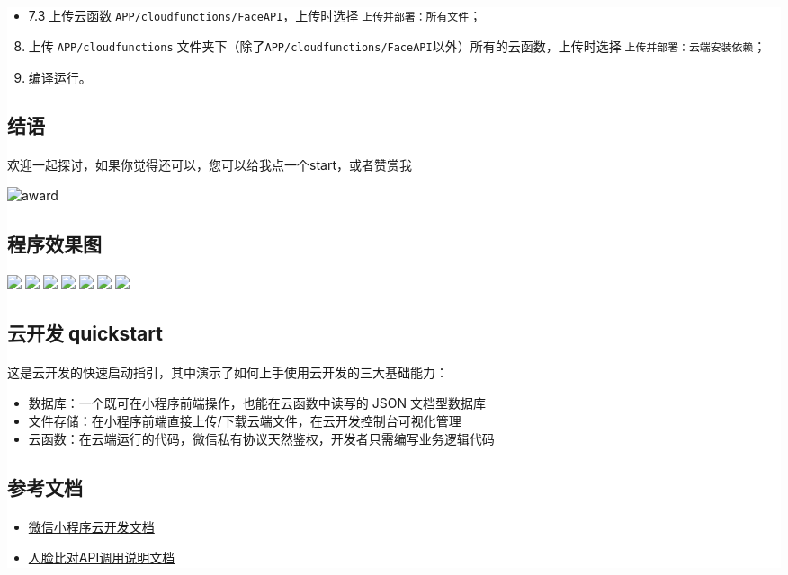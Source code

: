 

- 7.3 上传云函数 `APP/cloudfunctions/FaceAPI`，上传时选择 `上传并部署：所有文件`；


8. 上传 `APP/cloudfunctions` 文件夹下（除了`APP/cloudfunctions/FaceAPI`以外）所有的云函数，上传时选择 `上传并部署：云端安装依赖`；

9. 编译运行。


## 结语

 欢迎一起探讨，如果你觉得还可以，您可以给我点一个start，或者赞赏我

![award](https://img2018.cnblogs.com/blog/1697917/201906/1697917-20190625164529400-127816623.jpg)

## 程序效果图

![](https://img2018.cnblogs.com/blog/1697917/201906/1697917-20190625164625354-461794641.png) ![](https://img2018.cnblogs.com/blog/1697917/201906/1697917-20190625164701306-838686484.png) ![](https://img2018.cnblogs.com/blog/1697917/201906/1697917-20190625164707877-1407077927.png) ![](https://img2018.cnblogs.com/blog/1697917/201906/1697917-20190625164714142-1549713777.png) ![](https://img2018.cnblogs.com/blog/1697917/201906/1697917-20190625164720769-1248107178.png) ![](https://img2018.cnblogs.com/blog/1697917/201906/1697917-20190625164727627-748356212.png) ![](https://img2018.cnblogs.com/blog/1697917/201906/1697917-20190625164737005-591696446.png)


## 云开发 quickstart

这是云开发的快速启动指引，其中演示了如何上手使用云开发的三大基础能力：

- 数据库：一个既可在小程序前端操作，也能在云函数中读写的 JSON 文档型数据库
- 文件存储：在小程序前端直接上传/下载云端文件，在云开发控制台可视化管理
- 云函数：在云端运行的代码，微信私有协议天然鉴权，开发者只需编写业务逻辑代码

## 参考文档

- [微信小程序云开发文档](https://developers.weixin.qq.com/miniprogram/dev/wxcloud/basis/getting-started.html)

- [人脸比对API调用说明文档](https://help.aliyun.com/knowledge_detail/53535.html?spm=a2c4g.11174283.3.4.6f9f5d0dyGRUGn)


